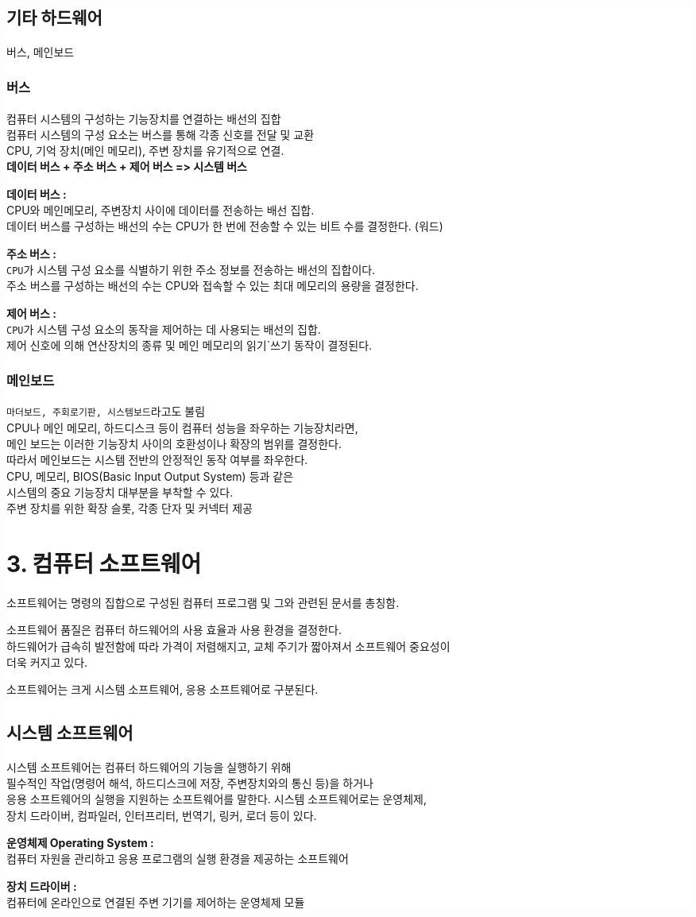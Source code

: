   
## 기타 하드웨어  
버스, 메인보드  
  
### 버스  
컴퓨터 시스템의 구성하는 기능장치를 연결하는 배선의 집합  
컴퓨터 시스템의 구성 요소는 버스를 통해 각종 신호를 전달 및 교환  
CPU, 기억 장치(메인 메모리), 주변 장치를 유기적으로 연결.  
**데이터 버스 + 주소 버스 + 제어 버스 => 시스템 버스**  
  
**데이터 버스 :**  
CPU와 메인메모리, 주변장치 사이에 데이터를 전송하는 배선 집합.  
데이터 버스를 구성하는 배선의 수는 CPU가 한 번에 전송할 수 있는 비트 수를 결정한다. (워드)  
  
**주소 버스 :**  
`CPU`가 시스템 구성 요소를 식별하기 위한 주소 정보를 전송하는 배선의 집합이다.  
주소 버스를 구성하는 배선의 수는 CPU와 접속할 수 있는 최대 메모리의 용량을 결정한다.  
  
**제어 버스 :**  
`CPU`가 시스템 구성 요소의 동작을 제어하는 데 사용되는 배선의 집합.  
제어 신호에 의해 연산장치의 종류 및 메인 메모리의 읽기\`쓰기 동작이 결정된다.  
  
### 메인보드  
`마더보드, 주회로기판, 시스템보드`라고도 불림  
CPU나 메인 메모리, 하드디스크 등이 컴퓨터 성능을 좌우하는 기능장치라면,  
메인 보드는 이러한 기능장치 사이의 호환성이나 확장의 범위를 결정한다.  
따라서 메인보드는 시스템 전반의 안정적인 동작 여부를 좌우한다.  
CPU, 메모리, BIOS(Basic Input Output System) 등과 같은  
시스템의 중요 기능장치 대부분을 부착할 수 있다.  
주변 장치를 위한 확장 슬롯, 각종 단자 및 커넥터 제공  
  
  
# 3. 컴퓨터 소프트웨어  
소프트웨어는 명령의 집합으로 구성된 컴퓨터 프로그램 및 그와 관련된 문서를 총칭함.  
  
소프트웨어 품질은 컴퓨터 하드웨어의 사용 효율과 사용 환경을 결정한다.  
하드웨어가 급속히 발전함에 따라 가격이 저렴해지고, 교체 주기가 짧아져서 소프트웨어 중요성이  
더욱 커지고 있다.  
  
소프트웨어는 크게 시스템 소프트웨어, 응용 소프트웨어로 구분된다.  
  
## 시스템 소프트웨어  
시스템 소프트웨어는 컴퓨터 하드웨어의 기능을 실행하기 위해  
필수적인 작업(명령어 해석, 하드디스크에 저장, 주변장치와의 통신 등)을 하거나  
응용 소프트웨어의 실행을 지원하는 소프트웨어를 말한다. 시스템 소프트웨어로는 운영체제,  
장치 드라이버, 컴파일러, 인터프리터, 번역기, 링커, 로더 등이 있다.  
  
**운영체제 Operating System :**  
컴퓨터 자원을 관리하고 응용 프로그램의 실행 환경을 제공하는 소프트웨어  
  
**장치 드라이버 :**  
컴퓨터에 온라인으로 연결된 주변 기기를 제어하는 운영체제 모듈  
  